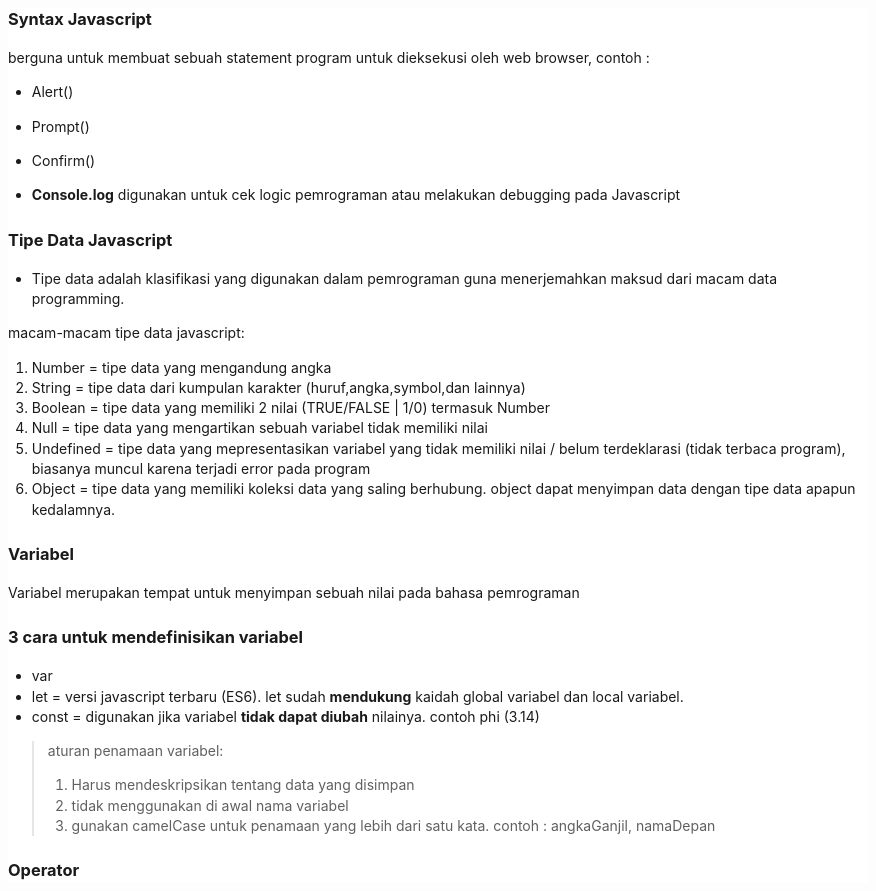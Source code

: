 ### Syntax Javascript
berguna untuk membuat sebuah statement program untuk dieksekusi oleh web browser, contoh :
- Alert()
- Prompt()
- Confirm()

- **Console.log** digunakan untuk cek logic pemrograman atau melakukan debugging pada Javascript

### Tipe Data Javascript
- Tipe data adalah klasifikasi yang digunakan dalam pemrograman guna menerjemahkan maksud dari macam data programming.

macam-macam tipe data javascript:
1. Number = tipe data yang mengandung angka 
2. String = tipe data dari kumpulan karakter (huruf,angka,symbol,dan lainnya)
3. Boolean = tipe data yang memiliki 2 nilai (TRUE/FALSE | 1/0) termasuk Number
4. Null = tipe data yang mengartikan sebuah variabel tidak memiliki nilai 
5. Undefined = tipe data yang mepresentasikan variabel yang tidak memiliki nilai / belum terdeklarasi (tidak terbaca program), biasanya muncul karena terjadi error pada program
6. Object = tipe data yang memiliki koleksi data yang saling berhubung. object dapat menyimpan data dengan tipe data apapun kedalamnya.

### Variabel
Variabel merupakan tempat untuk menyimpan sebuah nilai pada bahasa pemrograman

### 3 cara untuk mendefinisikan variabel
- var
- let = versi javascript terbaru (ES6). let sudah **mendukung** kaidah global variabel dan local variabel.
- const = digunakan jika variabel **tidak dapat diubah** nilainya. contoh phi (3.14)

>aturan penamaan variabel:
>1. Harus mendeskripsikan tentang data yang disimpan
>2. tidak menggunakan di awal nama variabel
>3. gunakan camelCase untuk penamaan yang lebih dari satu kata. contoh : angkaGanjil, namaDepan

### Operator



